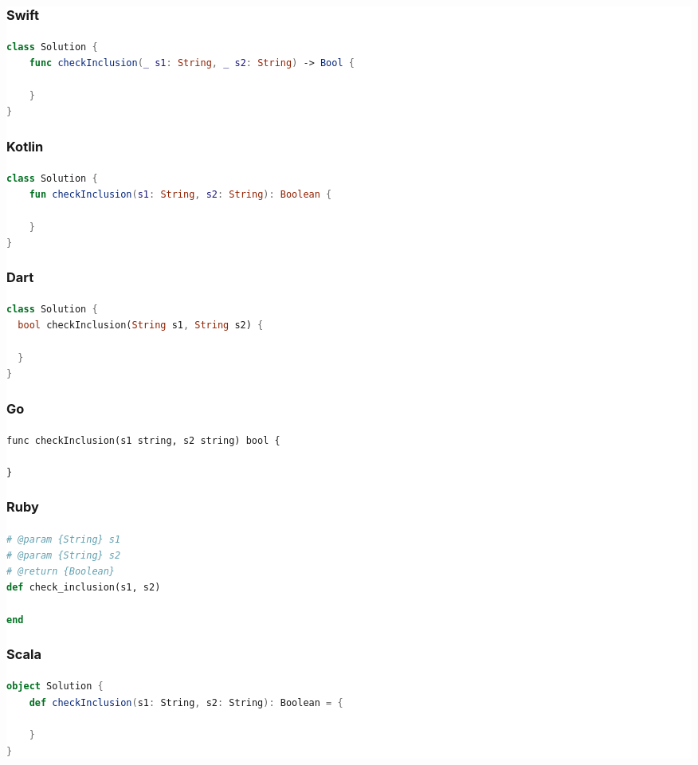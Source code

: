 ### Swift

```swift
class Solution {
    func checkInclusion(_ s1: String, _ s2: String) -> Bool {
        
    }
}
```

### Kotlin

```kotlin
class Solution {
    fun checkInclusion(s1: String, s2: String): Boolean {
        
    }
}
```

### Dart

```dart
class Solution {
  bool checkInclusion(String s1, String s2) {
    
  }
}
```

### Go

```golang
func checkInclusion(s1 string, s2 string) bool {
    
}
```

### Ruby

```ruby
# @param {String} s1
# @param {String} s2
# @return {Boolean}
def check_inclusion(s1, s2)
    
end
```

### Scala

```scala
object Solution {
    def checkInclusion(s1: String, s2: String): Boolean = {
        
    }
}
```
